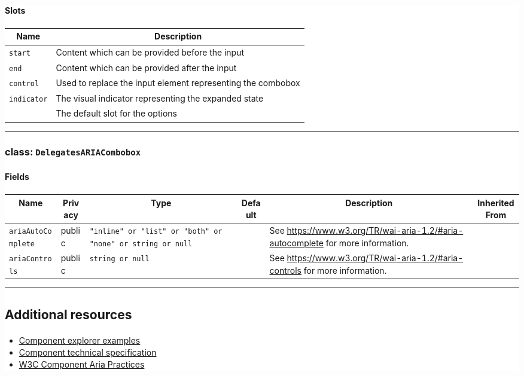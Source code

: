 #### Slots

| Name        | Description                                                 |
| ----------- | ----------------------------------------------------------- |
| `start`     | Content which can be provided before the input              |
| `end`       | Content which can be provided after the input               |
| `control`   | Used to replace the input element representing the combobox |
| `indicator` | The visual indicator representing the expanded state        |
|             | The default slot for the options                            |

<hr/>

### class: `DelegatesARIACombobox`

#### Fields

| Name               | Privacy | Type                                                       | Default | Description                                                                       | Inherited From |
| ------------------ | ------- | ---------------------------------------------------------- | ------- | --------------------------------------------------------------------------------- | -------------- |
| `ariaAutoComplete` | public  | `"inline" or "list" or "both" or "none" or string or null` |         | See https://www.w3.org/TR/wai-aria-1.2/#aria-autocomplete for more information. |                |
| `ariaControls`     | public  | `string or null`                                           |         | See https://www.w3.org/TR/wai-aria-1.2/#aria-controls for more information.     |                |

<hr/>


## Additional resources

- [Component explorer examples](https://explore.fast.design/components/fast-combobox)
- [Component technical specification](https://github.com/microsoft/fast/tree/master/packages/web-components/fast-foundation/src/combobox)
- [W3C Component Aria Practices](https://w3c.github.io/aria-practices/#combobox)
